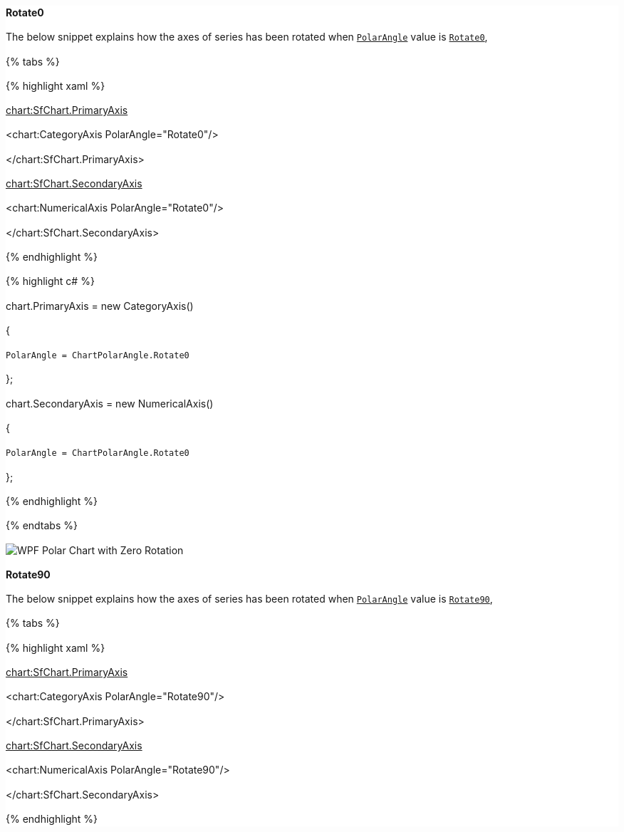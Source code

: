 **Rotate0**

The below snippet explains how the axes of series has been rotated when [`PolarAngle`](https://help.syncfusion.com/cr/wpf/Syncfusion.UI.Xaml.Charts.ChartAxisBase2D.html#Syncfusion_UI_Xaml_Charts_ChartAxisBase2D_PolarAngle) value is [`Rotate0`](https://help.syncfusion.com/cr/wpf/Syncfusion.UI.Xaml.Charts.ChartPolarAngle.html#Syncfusion_UI_Xaml_Charts_ChartPolarAngle_Rotate0),

{% tabs %}

{% highlight xaml %}

<chart:SfChart.PrimaryAxis>

<chart:CategoryAxis  PolarAngle="Rotate0"/>

</chart:SfChart.PrimaryAxis>

<chart:SfChart.SecondaryAxis>

<chart:NumericalAxis PolarAngle="Rotate0"/>

</chart:SfChart.SecondaryAxis>

{% endhighlight %}

{% highlight c# %}

 chart.PrimaryAxis = new CategoryAxis()

 {

    PolarAngle = ChartPolarAngle.Rotate0

 };

chart.SecondaryAxis = new NumericalAxis()

{

    PolarAngle = ChartPolarAngle.Rotate0
            
};

{% endhighlight %}

{% endtabs %}

![WPF Polar Chart with Zero Rotation](Series_images/wpf-polar-chart-with-zero-rotation.png)


**Rotate90**

The below snippet explains how the axes of series has been rotated when [`PolarAngle`](https://help.syncfusion.com/cr/wpf/Syncfusion.UI.Xaml.Charts.ChartAxisBase2D.html#Syncfusion_UI_Xaml_Charts_ChartAxisBase2D_PolarAngle) value is [`Rotate90`](https://help.syncfusion.com/cr/wpf/Syncfusion.UI.Xaml.Charts.ChartPolarAngle.html#Syncfusion_UI_Xaml_Charts_ChartPolarAngle_Rotate90),

{% tabs %}

{% highlight xaml %}

<chart:SfChart.PrimaryAxis>

<chart:CategoryAxis  PolarAngle="Rotate90"/>

</chart:SfChart.PrimaryAxis>

<chart:SfChart.SecondaryAxis>

<chart:NumericalAxis PolarAngle="Rotate90"/>

</chart:SfChart.SecondaryAxis>

{% endhighlight %}
